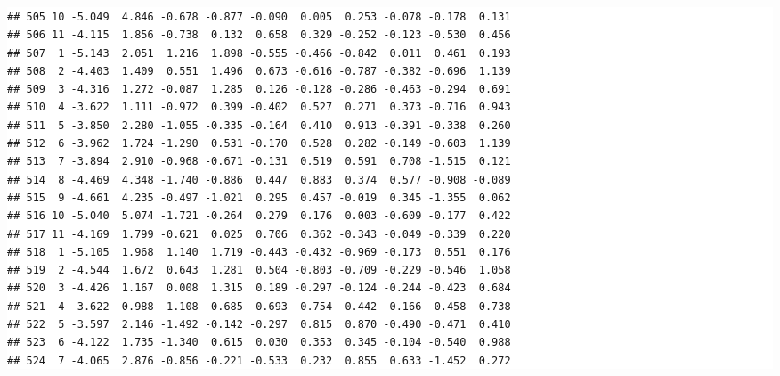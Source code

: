     ## 505 10 -5.049  4.846 -0.678 -0.877 -0.090  0.005  0.253 -0.078 -0.178  0.131
    ## 506 11 -4.115  1.856 -0.738  0.132  0.658  0.329 -0.252 -0.123 -0.530  0.456
    ## 507  1 -5.143  2.051  1.216  1.898 -0.555 -0.466 -0.842  0.011  0.461  0.193
    ## 508  2 -4.403  1.409  0.551  1.496  0.673 -0.616 -0.787 -0.382 -0.696  1.139
    ## 509  3 -4.316  1.272 -0.087  1.285  0.126 -0.128 -0.286 -0.463 -0.294  0.691
    ## 510  4 -3.622  1.111 -0.972  0.399 -0.402  0.527  0.271  0.373 -0.716  0.943
    ## 511  5 -3.850  2.280 -1.055 -0.335 -0.164  0.410  0.913 -0.391 -0.338  0.260
    ## 512  6 -3.962  1.724 -1.290  0.531 -0.170  0.528  0.282 -0.149 -0.603  1.139
    ## 513  7 -3.894  2.910 -0.968 -0.671 -0.131  0.519  0.591  0.708 -1.515  0.121
    ## 514  8 -4.469  4.348 -1.740 -0.886  0.447  0.883  0.374  0.577 -0.908 -0.089
    ## 515  9 -4.661  4.235 -0.497 -1.021  0.295  0.457 -0.019  0.345 -1.355  0.062
    ## 516 10 -5.040  5.074 -1.721 -0.264  0.279  0.176  0.003 -0.609 -0.177  0.422
    ## 517 11 -4.169  1.799 -0.621  0.025  0.706  0.362 -0.343 -0.049 -0.339  0.220
    ## 518  1 -5.105  1.968  1.140  1.719 -0.443 -0.432 -0.969 -0.173  0.551  0.176
    ## 519  2 -4.544  1.672  0.643  1.281  0.504 -0.803 -0.709 -0.229 -0.546  1.058
    ## 520  3 -4.426  1.167  0.008  1.315  0.189 -0.297 -0.124 -0.244 -0.423  0.684
    ## 521  4 -3.622  0.988 -1.108  0.685 -0.693  0.754  0.442  0.166 -0.458  0.738
    ## 522  5 -3.597  2.146 -1.492 -0.142 -0.297  0.815  0.870 -0.490 -0.471  0.410
    ## 523  6 -4.122  1.735 -1.340  0.615  0.030  0.353  0.345 -0.104 -0.540  0.988
    ## 524  7 -4.065  2.876 -0.856 -0.221 -0.533  0.232  0.855  0.633 -1.452  0.272
